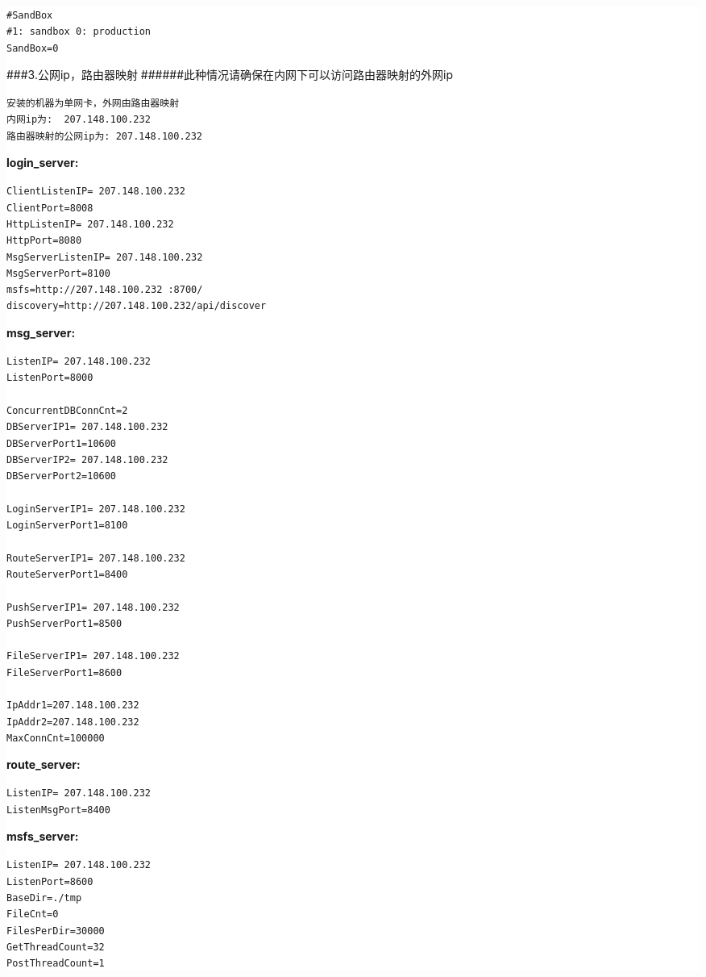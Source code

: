 	#SandBox
	#1: sandbox 0: production
	SandBox=0	


###3.公网ip，路由器映射
######此种情况请确保在内网下可以访问路由器映射的外网ip

	安装的机器为单网卡，外网由路由器映射
	内网ip为:  207.148.100.232
	路由器映射的公网ip为: 207.148.100.232
**login_server:**

	ClientListenIP= 207.148.100.232		
	ClientPort=8008
	HttpListenIP= 207.148.100.232
	HttpPort=8080
	MsgServerListenIP= 207.148.100.232	
	MsgServerPort=8100
	msfs=http://207.148.100.232	:8700/
	discovery=http://207.148.100.232/api/discover
	
**msg_server:**
	
	ListenIP= 207.148.100.232
	ListenPort=8000

	ConcurrentDBConnCnt=2
	DBServerIP1= 207.148.100.232
	DBServerPort1=10600
	DBServerIP2= 207.148.100.232
	DBServerPort2=10600

	LoginServerIP1= 207.148.100.232
	LoginServerPort1=8100

	RouteServerIP1= 207.148.100.232
	RouteServerPort1=8400
	
	PushServerIP1= 207.148.100.232
	PushServerPort1=8500

	FileServerIP1= 207.148.100.232
	FileServerPort1=8600

	IpAddr1=207.148.100.232	
	IpAddr2=207.148.100.232		
	MaxConnCnt=100000
	
**route_server:**

	ListenIP= 207.148.100.232			
	ListenMsgPort=8400
	
**msfs_server:**

	ListenIP= 207.148.100.232		
	ListenPort=8600
	BaseDir=./tmp
	FileCnt=0
	FilesPerDir=30000
	GetThreadCount=32
	PostThreadCount=1
	